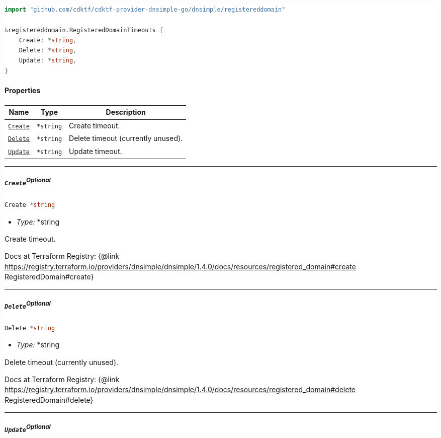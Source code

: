 ```go
import "github.com/cdktf/cdktf-provider-dnsimple-go/dnsimple/registereddomain"

&registereddomain.RegisteredDomainTimeouts {
	Create: *string,
	Delete: *string,
	Update: *string,
}
```

#### Properties <a name="Properties" id="Properties"></a>

| **Name** | **Type** | **Description** |
| --- | --- | --- |
| <code><a href="#@cdktf/provider-dnsimple.registeredDomain.RegisteredDomainTimeouts.property.create">Create</a></code> | <code>*string</code> | Create timeout. |
| <code><a href="#@cdktf/provider-dnsimple.registeredDomain.RegisteredDomainTimeouts.property.delete">Delete</a></code> | <code>*string</code> | Delete timeout (currently unused). |
| <code><a href="#@cdktf/provider-dnsimple.registeredDomain.RegisteredDomainTimeouts.property.update">Update</a></code> | <code>*string</code> | Update timeout. |

---

##### `Create`<sup>Optional</sup> <a name="Create" id="@cdktf/provider-dnsimple.registeredDomain.RegisteredDomainTimeouts.property.create"></a>

```go
Create *string
```

- *Type:* *string

Create timeout.

Docs at Terraform Registry: {@link https://registry.terraform.io/providers/dnsimple/dnsimple/1.4.0/docs/resources/registered_domain#create RegisteredDomain#create}

---

##### `Delete`<sup>Optional</sup> <a name="Delete" id="@cdktf/provider-dnsimple.registeredDomain.RegisteredDomainTimeouts.property.delete"></a>

```go
Delete *string
```

- *Type:* *string

Delete timeout (currently unused).

Docs at Terraform Registry: {@link https://registry.terraform.io/providers/dnsimple/dnsimple/1.4.0/docs/resources/registered_domain#delete RegisteredDomain#delete}

---

##### `Update`<sup>Optional</sup> <a name="Update" id="@cdktf/provider-dnsimple.registeredDomain.RegisteredDomainTimeouts.property.update"></a>
